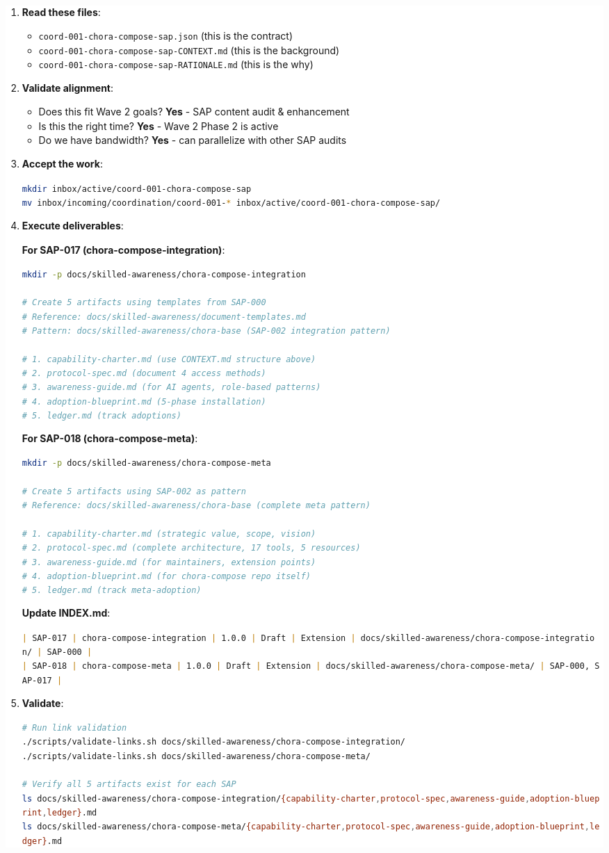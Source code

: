 1. **Read these files**:
   - `coord-001-chora-compose-sap.json` (this is the contract)
   - `coord-001-chora-compose-sap-CONTEXT.md` (this is the background)
   - `coord-001-chora-compose-sap-RATIONALE.md` (this is the why)

2. **Validate alignment**:
   - Does this fit Wave 2 goals? **Yes** - SAP content audit & enhancement
   - Is this the right time? **Yes** - Wave 2 Phase 2 is active
   - Do we have bandwidth? **Yes** - can parallelize with other SAP audits

3. **Accept the work**:
   ```bash
   mkdir inbox/active/coord-001-chora-compose-sap
   mv inbox/incoming/coordination/coord-001-* inbox/active/coord-001-chora-compose-sap/
   ```

4. **Execute deliverables**:

   **For SAP-017 (chora-compose-integration)**:
   ```bash
   mkdir -p docs/skilled-awareness/chora-compose-integration

   # Create 5 artifacts using templates from SAP-000
   # Reference: docs/skilled-awareness/document-templates.md
   # Pattern: docs/skilled-awareness/chora-base (SAP-002 integration pattern)

   # 1. capability-charter.md (use CONTEXT.md structure above)
   # 2. protocol-spec.md (document 4 access methods)
   # 3. awareness-guide.md (for AI agents, role-based patterns)
   # 4. adoption-blueprint.md (5-phase installation)
   # 5. ledger.md (track adoptions)
   ```

   **For SAP-018 (chora-compose-meta)**:
   ```bash
   mkdir -p docs/skilled-awareness/chora-compose-meta

   # Create 5 artifacts using SAP-002 as pattern
   # Reference: docs/skilled-awareness/chora-base (complete meta pattern)

   # 1. capability-charter.md (strategic value, scope, vision)
   # 2. protocol-spec.md (complete architecture, 17 tools, 5 resources)
   # 3. awareness-guide.md (for maintainers, extension points)
   # 4. adoption-blueprint.md (for chora-compose repo itself)
   # 5. ledger.md (track meta-adoption)
   ```

   **Update INDEX.md**:
   ```markdown
   | SAP-017 | chora-compose-integration | 1.0.0 | Draft | Extension | docs/skilled-awareness/chora-compose-integration/ | SAP-000 |
   | SAP-018 | chora-compose-meta | 1.0.0 | Draft | Extension | docs/skilled-awareness/chora-compose-meta/ | SAP-000, SAP-017 |
   ```

5. **Validate**:
   ```bash
   # Run link validation
   ./scripts/validate-links.sh docs/skilled-awareness/chora-compose-integration/
   ./scripts/validate-links.sh docs/skilled-awareness/chora-compose-meta/

   # Verify all 5 artifacts exist for each SAP
   ls docs/skilled-awareness/chora-compose-integration/{capability-charter,protocol-spec,awareness-guide,adoption-blueprint,ledger}.md
   ls docs/skilled-awareness/chora-compose-meta/{capability-charter,protocol-spec,awareness-guide,adoption-blueprint,ledger}.md
   ```
